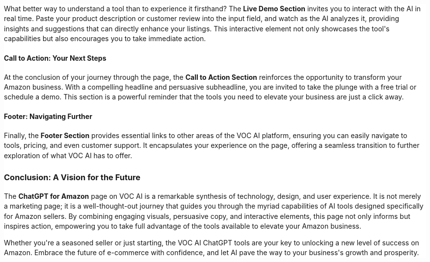 What better way to understand a tool than to experience it firsthand? The **Live Demo Section** invites you to interact with the AI in real time. Paste your product description or customer review into the input field, and watch as the AI analyzes it, providing insights and suggestions that can directly enhance your listings. This interactive element not only showcases the tool's capabilities but also encourages you to take immediate action.

#### **Call to Action: Your Next Steps**

At the conclusion of your journey through the page, the **Call to Action Section** reinforces the opportunity to transform your Amazon business. With a compelling headline and persuasive subheadline, you are invited to take the plunge with a free trial or schedule a demo. This section is a powerful reminder that the tools you need to elevate your business are just a click away.

#### **Footer: Navigating Further**

Finally, the **Footer Section** provides essential links to other areas of the VOC AI platform, ensuring you can easily navigate to tools, pricing, and even customer support. It encapsulates your experience on the page, offering a seamless transition to further exploration of what VOC AI has to offer.

### **Conclusion: A Vision for the Future**

The **ChatGPT for Amazon** page on VOC AI is a remarkable synthesis of technology, design, and user experience. It is not merely a marketing page; it is a well-thought-out journey that guides you through the myriad capabilities of AI tools designed specifically for Amazon sellers. By combining engaging visuals, persuasive copy, and interactive elements, this page not only informs but inspires action, empowering you to take full advantage of the tools available to elevate your Amazon business. 

Whether you're a seasoned seller or just starting, the VOC AI ChatGPT tools are your key to unlocking a new level of success on Amazon. Embrace the future of e-commerce with confidence, and let AI pave the way to your business's growth and prosperity.